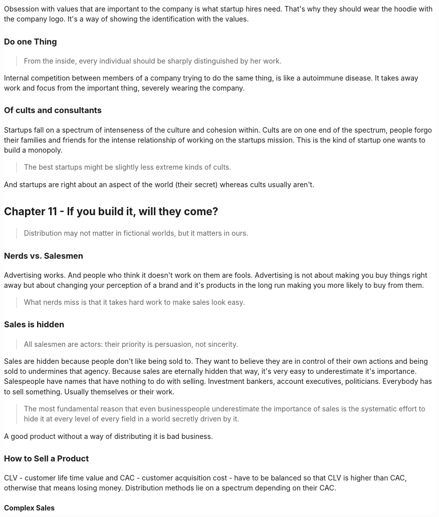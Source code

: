 Obsession with values that are important to the company is what startup hires need. That's why they should wear the hoodie with the company logo. It's a way of showing the identification with the values. 

### Do one Thing

> From the inside, every individual should be sharply distinguished by her work. 

Internal competition between members of a company trying to do the same thing, is like a autoimmune disease. It takes away work and focus from the important thing, severely wearing the company.

### Of cults and consultants

Startups fall on a spectrum of intenseness of the culture and cohesion within. Cults are on one end of the spectrum, people forgo their families and friends for the intense relationship of working on the startups mission. This is the kind of startup one wants to build a monopoly. 

> The best startups might be slightly less extreme kinds of cults. 

And startups are right about an aspect of the world (their secret) whereas cults usually aren't. 

## Chapter 11 - If you build it, will they come? 

 > Distribution may not matter in fictional worlds, but it matters in ours. 

### Nerds vs. Salesmen

Advertising works. And people who think it doesn't work on them are fools. Advertising is not about making you buy things right away but about changing your perception of a brand and it's products in the long run making you more likely to buy from them.

> What nerds miss is that it takes hard work to make sales look easy. 

### Sales is hidden

> All salesmen are actors: their priority is persuasion, not sincerity.

Sales are hidden because people don't like being sold to. They want to believe they are in control of their own actions and being sold to undermines that agency. Because sales are eternally hidden that way, it's very easy to underestimate it's importance. Salespeople have names that have nothing to do with selling. Investment bankers, account executives, politicians. Everybody has to sell something. Usually themselves or their work. 

> The most fundamental reason that even businesspeople underestimate the importance of sales is the systematic effort to hide it at every level of every field in a world secretly driven by it.

A good product without a way of distributing it is bad business. 

### How to Sell a Product

CLV - customer life time value and CAC - customer acquisition cost - have to be balanced so that CLV is higher than CAC, otherwise that means losing money. Distribution methods lie on a spectrum depending on their CAC. 

#### Complex Sales
